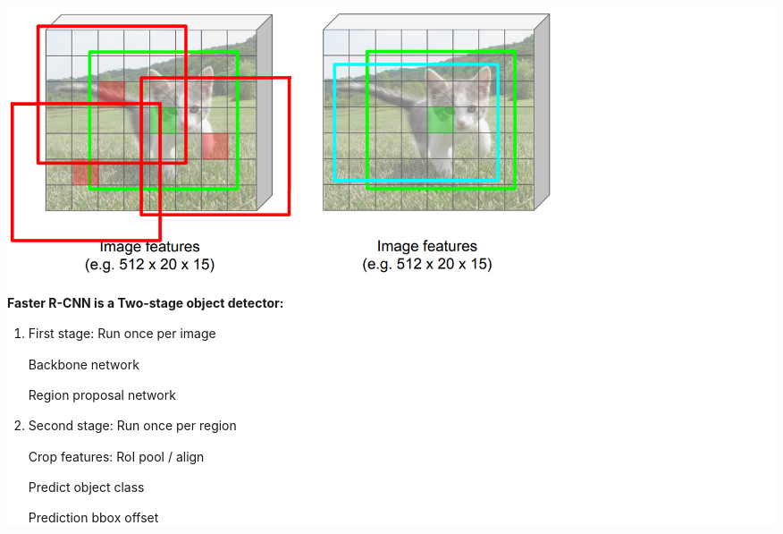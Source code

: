 <img src="pics\9-faster_rcnn_rpn.png" style="zoom:60%;"/>

**Faster R-CNN is a Two-stage object detector:**

1. First stage: Run once per image

   Backbone network

   Region proposal network

2. Second stage: Run once per region

   Crop features: RoI pool / align

   Predict object class

   Prediction bbox offset
